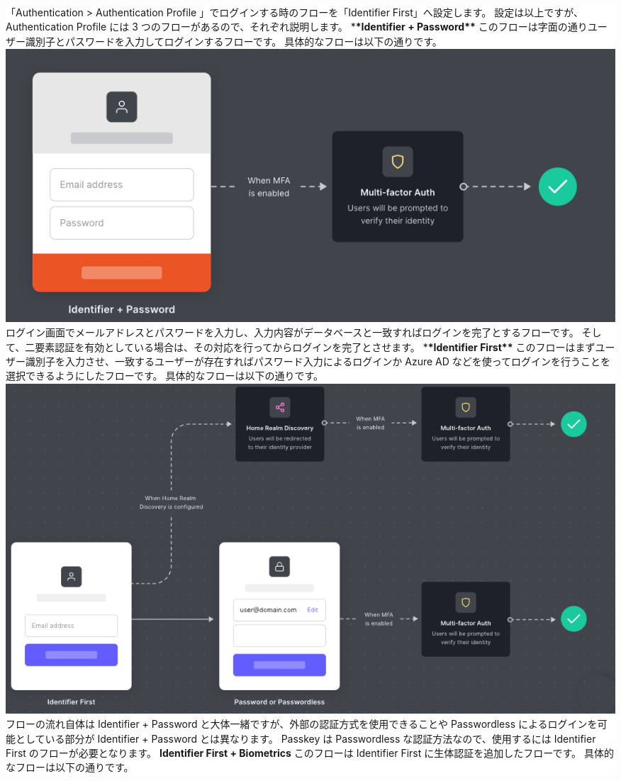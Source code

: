 「Authentication > Authentication Profile 」でログインする時のフローを「Identifier First」へ設定します。
設定は以上ですが、Authentication Profile には 3 つのフローがあるので、それぞれ説明します。 \***\*Identifier + Password\*\***
このフローは字面の通りユーザー識別子とパスワードを入力してログインするフローです。
具体的なフローは以下の通りです。
![2023-11-03_10h45_04.png](/images/passkey-in-auth0/2023-11-03_10h45_04.png)
ログイン画面でメールアドレスとパスワードを入力し、入力内容がデータベースと一致すればログインを完了とするフローです。
そして、二要素認証を有効としている場合は、その対応を行ってからログインを完了とさせます。 \***\*Identifier First\*\***
このフローはまずユーザー識別子を入力させ、一致するユーザーが存在すればパスワード入力によるログインか Azure AD などを使ってログインを行うことを選択できるようにしたフローです。
具体的なフローは以下の通りです。
![2023-11-03_11h00_24.png](/images/passkey-in-auth0/2023-11-03_11h00_24.png)
フローの流れ自体は Identifier + Password と大体一緒ですが、外部の認証方式を使用できることや Passwordless によるログインを可能としている部分が Identifier + Password とは異なります。
Passkey は Passwordless な認証方法なので、使用するには Identifier First のフローが必要となります。
**Identifier First + Biometrics**
このフローは Identifier First に生体認証を追加したフローです。
具体的なフローは以下の通りです。